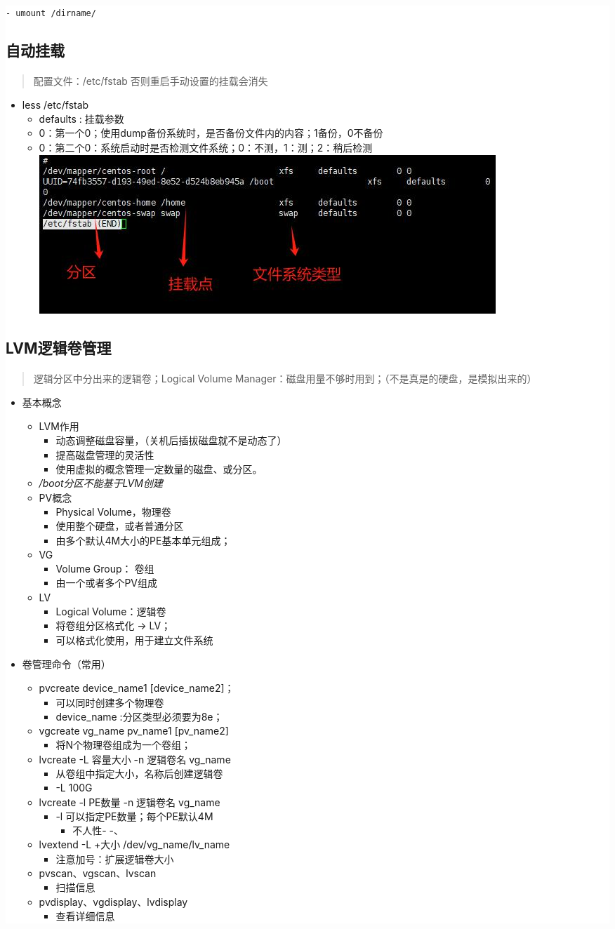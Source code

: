 	- umount /dirname/

## 自动挂载
> 配置文件：/etc/fstab	否则重启手动设置的挂载会消失
- less /etc/fstab
	- defaults : 挂载参数
	- 0：第一个0；使用dump备份系统时，是否备份文件内的内容；1备份，0不备份
	- 0：第二个0：系统启动时是否检测文件系统；0：不测，1：测；2：稍后检测
![](磁盘管理_files/12.jpg)


## LVM逻辑卷管理
> 逻辑分区中分出来的逻辑卷；Logical Volume Manager：磁盘用量不够时用到；（不是真是的硬盘，是模拟出来的）

- 基本概念
	- LVM作用
		- 动态调整磁盘容量，（关机后插拔磁盘就不是动态了）
		- 提高磁盘管理的灵活性
		- 使用虚拟的概念管理一定数量的磁盘、或分区。
	- */boot分区不能基于LVM创建*
	- PV概念
		- Physical Volume，物理卷
		- 使用整个硬盘，或者普通分区
		- 由多个默认4M大小的PE基本单元组成；
	- VG
		- Volume Group： 卷组
		- 由一个或者多个PV组成
	- LV
		- Logical Volume：逻辑卷
		- 将卷组分区格式化 -> LV；
		- 可以格式化使用，用于建立文件系统

- 卷管理命令（常用）
	- pvcreate device_name1 [device_name2]；
		- 可以同时创建多个物理卷
		- device_name :分区类型必须要为8e；
	- vgcreate vg_name pv_name1 [pv_name2]
		- 将N个物理卷组成为一个卷组；
	- lvcreate -L 容量大小 -n 逻辑卷名  vg_name
		- 从卷组中指定大小，名称后创建逻辑卷
		- -L 100G
	- lvcreate -l PE数量 -n 逻辑卷名  vg_name
		- -l 可以指定PE数量；每个PE默认4M
			- 不人性- -、
	- lvextend -L +大小 /dev/vg_name/lv_name
		- 注意加号：扩展逻辑卷大小
	- pvscan、vgscan、lvscan
		- 扫描信息
	- pvdisplay、vgdisplay、lvdisplay
		- 查看详细信息